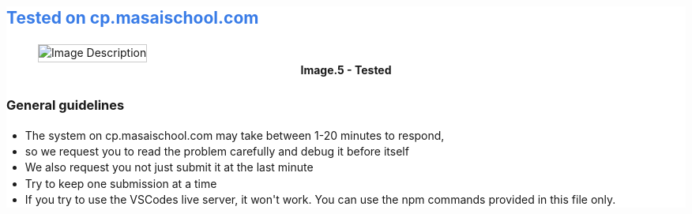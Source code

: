 <h2 style="color:#397ce7">
Tested on cp.masaischool.com
</h2>

<figure>
  <img src="https://i.imgur.com/OaxVTb6.png" alt="Image Description" style="width: 100%; border: 1px solid #ccc;">
  <figcaption style="text-align: center; font-weight: bold;">Image.5 - Tested</figcaption>
</figure>

### General guidelines

- The system on cp.masaischool.com may take between 1-20 minutes to respond,
- so we request you to read the problem carefully and debug it before itself
- We also request you not just submit it at the last minute
- Try to keep one submission at a time
- If you try to use the VSCodes live server, it won't work. You can use the npm commands provided in this file only.
